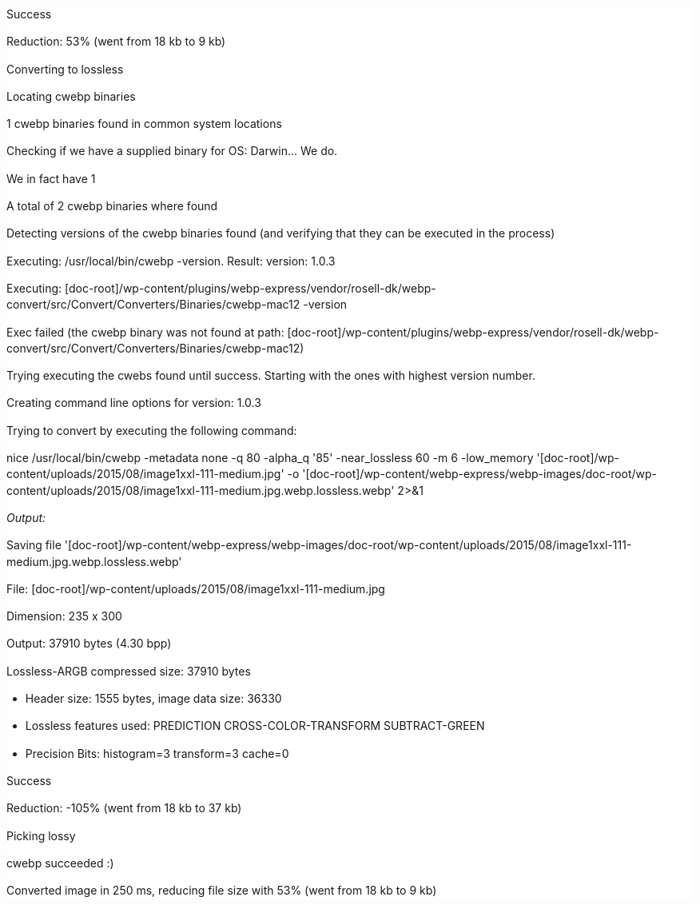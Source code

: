 Success

Reduction: 53% (went from 18 kb to 9 kb)


Converting to lossless

Locating cwebp binaries

1 cwebp binaries found in common system locations

Checking if we have a supplied binary for OS: Darwin... We do.

We in fact have 1

A total of 2 cwebp binaries where found

Detecting versions of the cwebp binaries found (and verifying that they can be executed in the process)

Executing: /usr/local/bin/cwebp -version. Result: version: 1.0.3

Executing: [doc-root]/wp-content/plugins/webp-express/vendor/rosell-dk/webp-convert/src/Convert/Converters/Binaries/cwebp-mac12 -version

Exec failed (the cwebp binary was not found at path: [doc-root]/wp-content/plugins/webp-express/vendor/rosell-dk/webp-convert/src/Convert/Converters/Binaries/cwebp-mac12)

Trying executing the cwebs found until success. Starting with the ones with highest version number.

Creating command line options for version: 1.0.3

Trying to convert by executing the following command:

nice /usr/local/bin/cwebp -metadata none -q 80 -alpha_q '85' -near_lossless 60 -m 6 -low_memory '[doc-root]/wp-content/uploads/2015/08/image1xxl-111-medium.jpg' -o '[doc-root]/wp-content/webp-express/webp-images/doc-root/wp-content/uploads/2015/08/image1xxl-111-medium.jpg.webp.lossless.webp' 2>&1


*Output:* 

Saving file '[doc-root]/wp-content/webp-express/webp-images/doc-root/wp-content/uploads/2015/08/image1xxl-111-medium.jpg.webp.lossless.webp'

File:      [doc-root]/wp-content/uploads/2015/08/image1xxl-111-medium.jpg

Dimension: 235 x 300

Output:    37910 bytes (4.30 bpp)

Lossless-ARGB compressed size: 37910 bytes

  * Header size: 1555 bytes, image data size: 36330

  * Lossless features used: PREDICTION CROSS-COLOR-TRANSFORM SUBTRACT-GREEN

  * Precision Bits: histogram=3 transform=3 cache=0


Success

Reduction: -105% (went from 18 kb to 37 kb)


Picking lossy

cwebp succeeded :)


Converted image in 250 ms, reducing file size with 53% (went from 18 kb to 9 kb)

